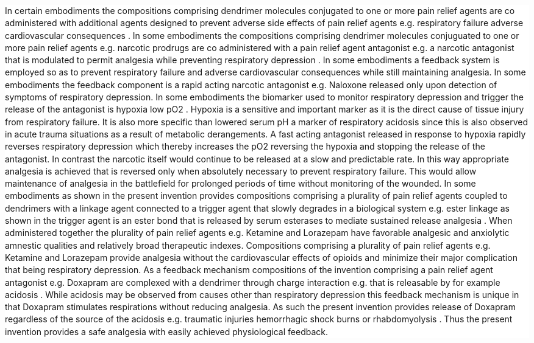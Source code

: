 In certain embodiments the compositions comprising dendrimer molecules conjugated to one or more pain relief agents are co administered with additional agents designed to prevent adverse side effects of pain relief agents e.g. respiratory failure adverse cardiovascular consequences . In some embodiments the compositions comprising dendrimer molecules conjuguated to one or more pain relief agents e.g. narcotic prodrugs are co administered with a pain relief agent antagonist e.g. a narcotic antagonist that is modulated to permit analgesia while preventing respiratory depression . In some embodiments a feedback system is employed so as to prevent respiratory failure and adverse cardiovascular consequences while still maintaining analgesia. In some embodiments the feedback component is a rapid acting narcotic antagonist e.g. Naloxone released only upon detection of symptoms of respiratory depression. In some embodiments the biomarker used to monitor respiratory depression and trigger the release of the antagonist is hypoxia low pO2 . Hypoxia is a sensitive and important marker as it is the direct cause of tissue injury from respiratory failure. It is also more specific than lowered serum pH a marker of respiratory acidosis since this is also observed in acute trauma situations as a result of metabolic derangements. A fast acting antagonist released in response to hypoxia rapidly reverses respiratory depression which thereby increases the pO2 reversing the hypoxia and stopping the release of the antagonist. In contrast the narcotic itself would continue to be released at a slow and predictable rate. In this way appropriate analgesia is achieved that is reversed only when absolutely necessary to prevent respiratory failure. This would allow maintenance of analgesia in the battlefield for prolonged periods of time without monitoring of the wounded. In some embodiments as shown in the present invention provides compositions comprising a plurality of pain relief agents coupled to dendrimers with a linkage agent connected to a trigger agent that slowly degrades in a biological system e.g. ester linkage as shown in the trigger agent is an ester bond that is released by serum esterases to mediate sustained release analgesia . When administered together the plurality of pain relief agents e.g. Ketamine and Lorazepam have favorable analgesic and anxiolytic amnestic qualities and relatively broad therapeutic indexes. Compositions comprising a plurality of pain relief agents e.g. Ketamine and Lorazepam provide analgesia without the cardiovascular effects of opioids and minimize their major complication that being respiratory depression. As a feedback mechanism compositions of the invention comprising a pain relief agent antagonist e.g. Doxapram are complexed with a dendrimer through charge interaction e.g. that is releasable by for example acidosis . While acidosis may be observed from causes other than respiratory depression this feedback mechanism is unique in that Doxapram stimulates respirations without reducing analgesia. As such the present invention provides release of Doxapram regardless of the source of the acidosis e.g. traumatic injuries hemorrhagic shock burns or rhabdomyolysis . Thus the present invention provides a safe analgesia with easily achieved physiological feedback.
